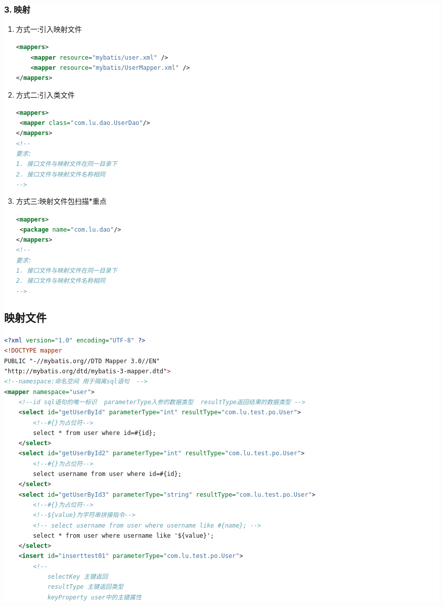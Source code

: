### 3. 映射

1. 方式一:引入映射文件

   ```xml
   <mappers>
       <mapper resource="mybatis/user.xml" />
       <mapper resource="mybatis/UserMapper.xml" />
   </mappers>
   ```

2. 方式二:引入类文件

   ```xml
   <mappers>
   	<mapper class="com.lu.dao.UserDao"/>
   </mappers>
   <!--
   要求:
   1. 接口文件与映射文件在同一目录下
   2. 接口文件与映射文件名称相同
   -->
   ```

3. 方式三:映射文件包扫描*重点

   ```xml
   <mappers>
   	<package name="com.lu.dao"/>
   </mappers>
   <!--
   要求:
   1. 接口文件与映射文件在同一目录下
   2. 接口文件与映射文件名称相同
   -->
   ```


## 映射文件

```xml
<?xml version="1.0" encoding="UTF-8" ?>
<!DOCTYPE mapper
PUBLIC "-//mybatis.org//DTD Mapper 3.0//EN"
"http://mybatis.org/dtd/mybatis-3-mapper.dtd">
<!--namespace:命名空间 用于隔离sql语句  -->
<mapper namespace="user">
	<!--id sql语句的唯一标识  parameterType入参的数据类型  resultType返回结果的数据类型 -->
	<select id="getUserById" parameterType="int" resultType="com.lu.test.po.User">
		<!--#{}为占位符-->
		select * from user where id=#{id};
	</select>
	<select id="getUserById2" parameterType="int" resultType="com.lu.test.po.User">
		<!--#{}为占位符-->
		select username from user where id=#{id};
	</select>
	<select id="getUserById3" parameterType="string" resultType="com.lu.test.po.User">
		<!--#{}为占位符-->
		<!--${value}为字符串拼接指令-->
		<!-- select username from user where username like #{name}; -->
		select * from user where username like '${value}';
	</select>
	<insert id="inserttest01" parameterType="com.lu.test.po.User">
		<!--
			selectKey 主键返回
			resultType 主键返回类型
			keyProperty user中的主键属性
```